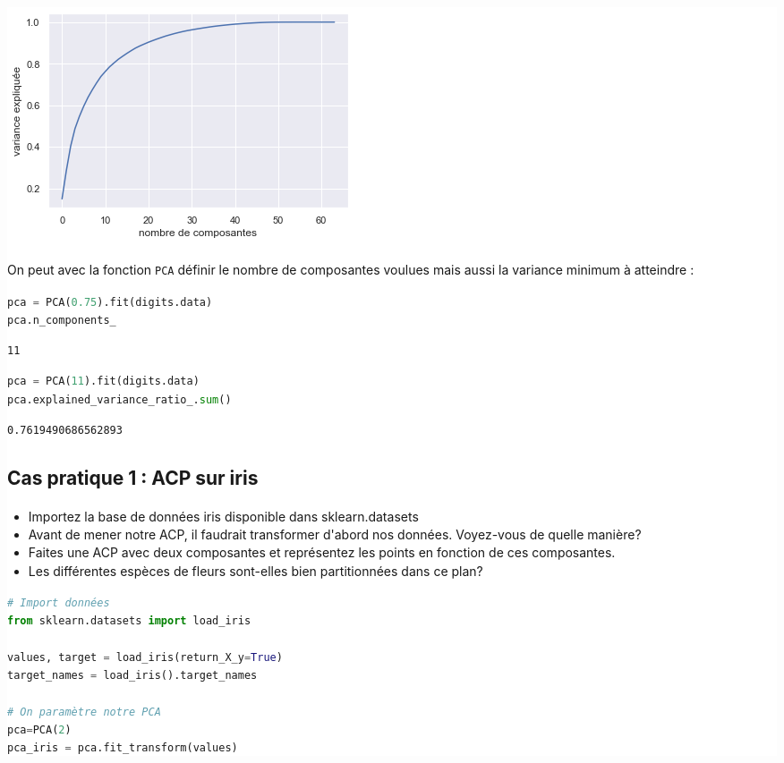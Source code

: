 
![Pelican](../images/output_43_0.png)


On peut avec la fonction `PCA` définir le nombre de composantes voulues mais aussi la variance minimum à atteindre : 


```python
pca = PCA(0.75).fit(digits.data)
pca.n_components_
```




    11




```python
pca = PCA(11).fit(digits.data)
pca.explained_variance_ratio_.sum()
```




    0.7619490686562893



## Cas pratique 1 : ACP sur iris
- Importez la base de données iris disponible dans sklearn.datasets
- Avant de mener notre ACP, il faudrait transformer d'abord nos données. Voyez-vous de quelle manière?
- Faites une ACP avec deux composantes et représentez les points en fonction de ces composantes.  
- Les différentes espèces de fleurs sont-elles bien partitionnées dans ce plan?  


```python
# Import données
from sklearn.datasets import load_iris

values, target = load_iris(return_X_y=True)
target_names = load_iris().target_names

# On paramètre notre PCA
pca=PCA(2)
pca_iris = pca.fit_transform(values)
```
